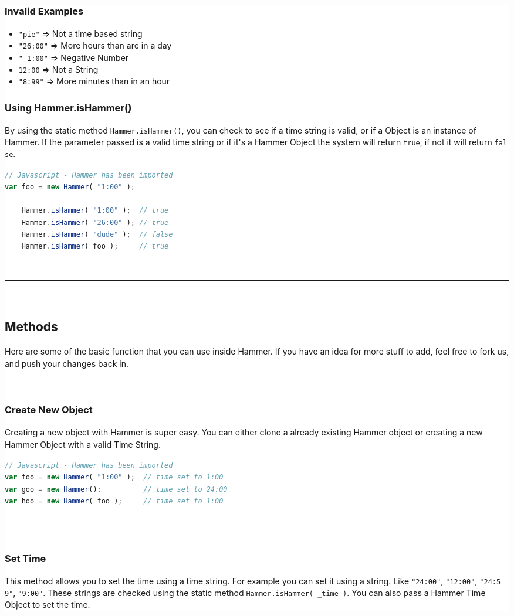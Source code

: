 ### Invalid Examples
  - `"pie"` => Not a time based string
  - `"26:00"` => More hours than are in a day
  - `"-1:00"` => Negative Number
  - `12:00` => Not a String
  - `"8:99"` => More minutes than in an hour

### Using Hammer.isHammer()
By using the static method `Hammer.isHammer()`, you can check to see if a time string is valid, or if a Object is an instance of Hammer. If the parameter passed is a valid time string or if it's a Hammer Object the system will return `true`, if not it will return `false`.

``` Javascript
// Javascript - Hammer has been imported
var foo = new Hammer( "1:00" );

    Hammer.isHammer( "1:00" );  // true
    Hammer.isHammer( "26:00" ); // true
    Hammer.isHammer( "dude" );  // false
    Hammer.isHammer( foo );     // true

```
<br>

<hr>

<br>

## Methods
Here are some of the basic function that you can use inside Hammer. If you have an idea for more stuff to add, feel free to fork us, and push your changes back in.

<br>


### Create New Object
Creating a new object with Hammer is super easy. You can either clone a already existing Hammer object or creating a new Hammer Object with a valid Time String.

``` Javascript
// Javascript - Hammer has been imported
var foo = new Hammer( "1:00" );  // time set to 1:00
var goo = new Hammer();          // time set to 24:00
var hoo = new Hammer( foo );     // time set to 1:00

```

<br>
<br>

### Set Time
This method allows you to set the time using a time string. For example you can set it using a string. Like `"24:00"`, `"12:00"`, `"24:59"`, `"9:00"`. These strings are checked using the static method `Hammer.isHammer( _time )`. You can also pass a Hammer Time Object to set the time.
